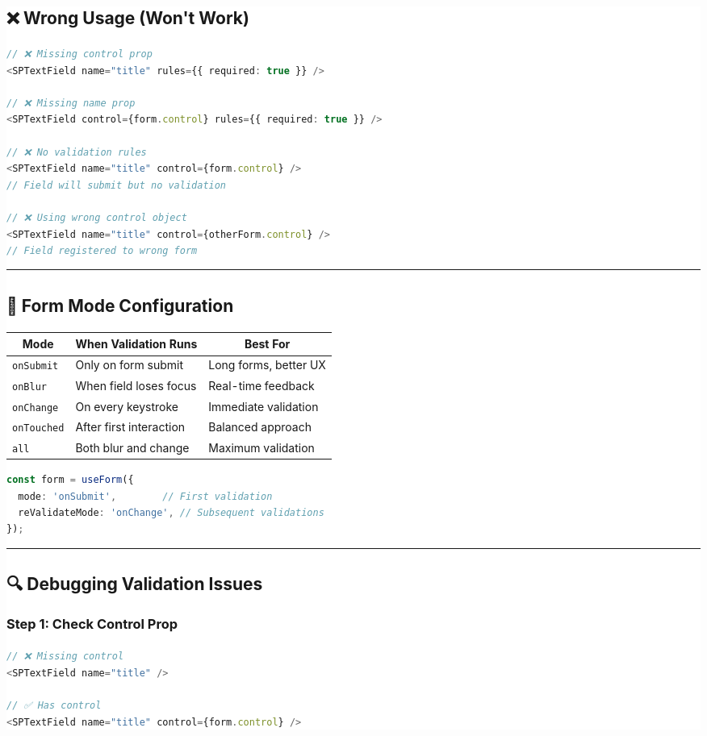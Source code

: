 
## ❌ Wrong Usage (Won't Work)

```typescript
// ❌ Missing control prop
<SPTextField name="title" rules={{ required: true }} />

// ❌ Missing name prop
<SPTextField control={form.control} rules={{ required: true }} />

// ❌ No validation rules
<SPTextField name="title" control={form.control} />
// Field will submit but no validation

// ❌ Using wrong control object
<SPTextField name="title" control={otherForm.control} />
// Field registered to wrong form
```

---

## 🎯 Form Mode Configuration

| Mode | When Validation Runs | Best For |
|------|---------------------|----------|
| `onSubmit` | Only on form submit | Long forms, better UX |
| `onBlur` | When field loses focus | Real-time feedback |
| `onChange` | On every keystroke | Immediate validation |
| `onTouched` | After first interaction | Balanced approach |
| `all` | Both blur and change | Maximum validation |

```typescript
const form = useForm({
  mode: 'onSubmit',        // First validation
  reValidateMode: 'onChange', // Subsequent validations
});
```

---

## 🔍 Debugging Validation Issues

### Step 1: Check Control Prop

```typescript
// ❌ Missing control
<SPTextField name="title" />

// ✅ Has control
<SPTextField name="title" control={form.control} />
```
